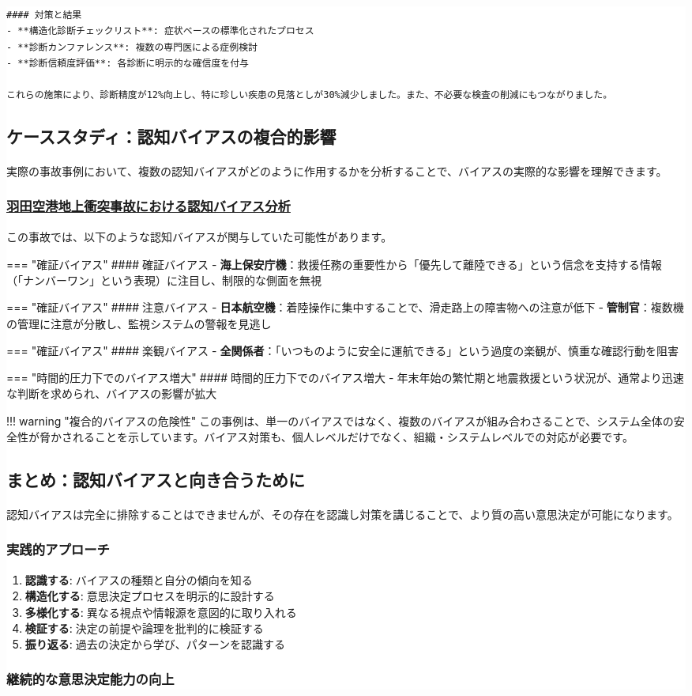     #### 対策と結果
    - **構造化診断チェックリスト**: 症状ベースの標準化されたプロセス
    - **診断カンファレンス**: 複数の専門医による症例検討
    - **診断信頼度評価**: 各診断に明示的な確信度を付与

    これらの施策により、診断精度が12%向上し、特に珍しい疾患の見落としが30%減少しました。また、不必要な検査の削減にもつながりました。


## ケーススタディ：認知バイアスの複合的影響

実際の事故事例において、複数の認知バイアスがどのように作用するかを分析することで、バイアスの実際的な影響を理解できます。

### [羽田空港地上衝突事故における認知バイアス分析](../../case-studies/haneda-airport-collision)

この事故では、以下のような認知バイアスが関与していた可能性があります。

=== "確証バイアス"
    #### 確証バイアス
    - **海上保安庁機**：救援任務の重要性から「優先して離陸できる」という信念を支持する情報（「ナンバーワン」という表現）に注目し、制限的な側面を無視

=== "確証バイアス"
    #### 注意バイアス
    - **日本航空機**：着陸操作に集中することで、滑走路上の障害物への注意が低下
    - **管制官**：複数機の管理に注意が分散し、監視システムの警報を見逃し

=== "確証バイアス"
    #### 楽観バイアス
    - **全関係者**：「いつものように安全に運航できる」という過度の楽観が、慎重な確認行動を阻害

=== "時間的圧力下でのバイアス増大"
    #### 時間的圧力下でのバイアス増大
    - 年末年始の繁忙期と地震救援という状況が、通常より迅速な判断を求められ、バイアスの影響が拡大

!!! warning "複合的バイアスの危険性"
    この事例は、単一のバイアスではなく、複数のバイアスが組み合わさることで、システム全体の安全性が脅かされることを示しています。バイアス対策も、個人レベルだけでなく、組織・システムレベルでの対応が必要です。

## まとめ：認知バイアスと向き合うために

認知バイアスは完全に排除することはできませんが、その存在を認識し対策を講じることで、より質の高い意思決定が可能になります。

### 実践的アプローチ

1. **認識する**: バイアスの種類と自分の傾向を知る
2. **構造化する**: 意思決定プロセスを明示的に設計する
3. **多様化する**: 異なる視点や情報源を意図的に取り入れる
4. **検証する**: 決定の前提や論理を批判的に検証する
5. **振り返る**: 過去の決定から学び、パターンを認識する

### 継続的な意思決定能力の向上
